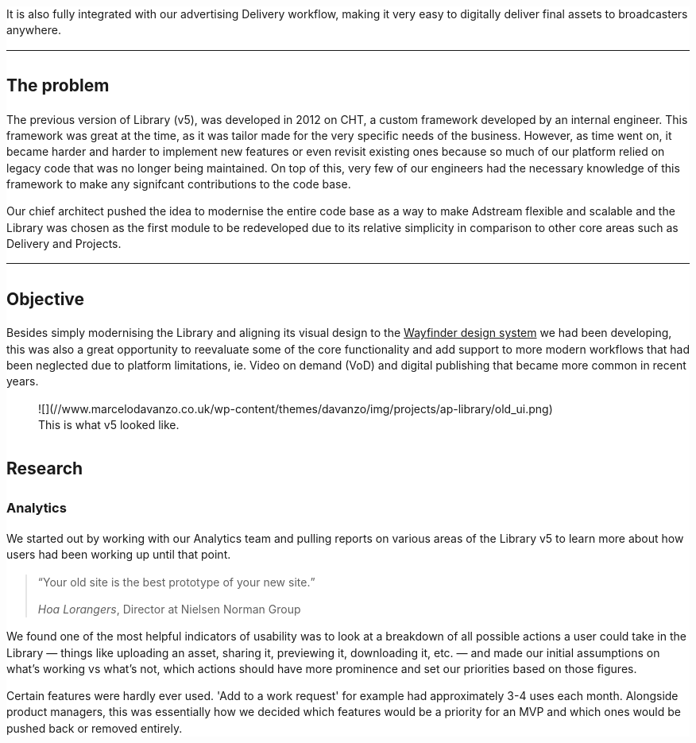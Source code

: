 It is also fully integrated with our advertising Delivery workflow, making it very easy to digitally deliver final assets to broadcasters anywhere.

---

## The problem

The previous version of Library (v5), was developed in 2012 on CHT, a custom framework developed by an internal engineer. This framework was great at the time, as it was tailor made for the very specific needs of the business. However, as time went on, it became harder and harder to implement new features or even revisit existing ones because so much of our platform relied on legacy code that was no longer being maintained. On top of this, very few of our engineers had the necessary knowledge of this framework to make any signifcant contributions to the code base.

Our chief architect pushed the idea to modernise the entire code base as a way to make Adstream flexible and scalable and the Library was chosen as the first module to be redeveloped due to its relative simplicity in comparison to other core areas such as Delivery and Projects.

---

## Objective

Besides simply modernising the Library and aligning its visual design to the [Wayfinder design system](adstream-ui-library.html) we had been developing, this was also a great opportunity to reevaluate some of the core functionality and add support to more modern workflows that had been neglected due to platform limitations, ie. Video on demand (VoD) and digital publishing that became more common in recent years.

<figure class="full">![](//www.marcelodavanzo.co.uk/wp-content/themes/davanzo/img/projects/ap-library/old_ui.png)

<figcaption>This is what v5 looked like.</figcaption>

</figure>

## Research

### Analytics

We started out by working with our Analytics team and pulling reports on various areas of the Library v5 to learn more about how users had been working up until that point.

> <q>Your old site is the best prototype of your new site.</q>
>
> <footer><cite title="Author">Hoa Lorangers</cite>,  
> Director at Nielsen Norman Group</footer>

We found one of the most helpful indicators of usability was to look at a breakdown of all possible actions a user could take in the Library — things like uploading an asset, sharing it, previewing it, downloading it, etc. — and made our initial assumptions on what’s working vs what’s not, which actions should have more prominence and set our priorities based on those figures.

Certain features were hardly ever used. 'Add to a work request' for example had approximately 3-4 uses each month. Alongside product managers, this was essentially how we decided which features would be a priority for an MVP and which ones would be pushed back or removed entirely.
